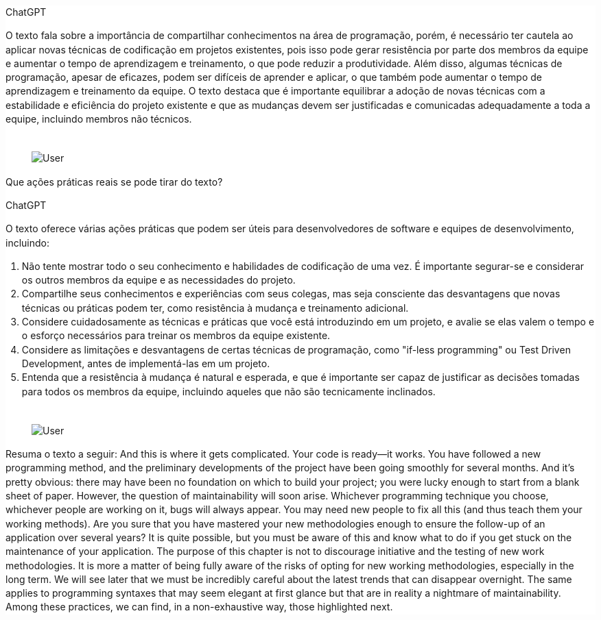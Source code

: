 

ChatGPT



O texto fala sobre a importância de compartilhar conhecimentos na área de programação, porém, é necessário ter cautela ao aplicar novas técnicas de codificação em projetos existentes, pois isso pode gerar resistência por parte dos membros da equipe e aumentar o tempo de aprendizagem e treinamento, o que pode reduzir a produtividade. Além disso, algumas técnicas de programação, apesar de eficazes, podem ser difíceis de aprender e aplicar, o que também pode aumentar o tempo de aprendizagem e treinamento da equipe. O texto destaca que é importante equilibrar a adoção de novas técnicas com a estabilidade e eficiência do projeto existente e que as mudanças devem ser justificadas e comunicadas adequadamente a toda a equipe, incluindo membros não técnicos.



![img](data:image/svg+xml,%3csvg%20xmlns=%27http://www.w3.org/2000/svg%27%20version=%271.1%27%20width=%2738%27%20height=%2738%27/%3e)![User](https://chat.openai.com/_next/image?url=https%3A%2F%2Flh3.googleusercontent.com%2Fa%2FAGNmyxZbgxSORWiLyZCOi1cvGoNsM8CKQsTgY803hM8ZOA%3Ds96-c&w=96&q=75)



Que ações práticas reais se pode tirar do texto?



ChatGPT



O texto oferece várias ações práticas que podem ser úteis para desenvolvedores de software e equipes de desenvolvimento, incluindo:

1. Não tente mostrar todo o seu conhecimento e habilidades de codificação de uma vez. É importante segurar-se e considerar os outros membros da equipe e as necessidades do projeto.
2. Compartilhe seus conhecimentos e experiências com seus colegas, mas seja consciente das desvantagens que novas técnicas ou práticas podem ter, como resistência à mudança e treinamento adicional.
3. Considere cuidadosamente as técnicas e práticas que você está introduzindo em um projeto, e avalie se elas valem o tempo e o esforço necessários para treinar os membros da equipe existente.
4. Considere as limitações e desvantagens de certas técnicas de programação, como "if-less programming" ou Test Driven Development, antes de implementá-las em um projeto.
5. Entenda que a resistência à mudança é natural e esperada, e que é importante ser capaz de justificar as decisões tomadas para todos os membros da equipe, incluindo aqueles que não são tecnicamente inclinados.



![img](data:image/svg+xml,%3csvg%20xmlns=%27http://www.w3.org/2000/svg%27%20version=%271.1%27%20width=%2738%27%20height=%2738%27/%3e)![User](https://chat.openai.com/_next/image?url=https%3A%2F%2Flh3.googleusercontent.com%2Fa%2FAGNmyxZbgxSORWiLyZCOi1cvGoNsM8CKQsTgY803hM8ZOA%3Ds96-c&w=96&q=75)



Resuma o texto a seguir: And this is where it gets complicated. Your code is ready—it works. You have followed a new programming method, and the preliminary developments of the project have been going smoothly for several months. And it’s pretty obvious: there may have been no foundation on which to build your project; you were lucky enough to start from a blank sheet of paper. However, the question of maintainability will soon arise. Whichever programming technique you choose, whichever people are working on it, bugs will always appear. You may need new people to fix all this (and thus teach them your working methods). Are you sure that you have mastered your new methodologies enough to ensure the follow-up of an application over several years? It is quite possible, but you must be aware of this and know what to do if you get stuck on the maintenance of your application. The purpose of this chapter is not to discourage initiative and the testing of new work methodologies. It is more a matter of being fully aware of the risks of opting for new working methodologies, especially in the long term. We will see later that we must be incredibly careful about the latest trends that can disappear overnight. The same applies to programming syntaxes that may seem elegant at first glance but that are in reality a nightmare of maintainability. Among these practices, we can find, in a non-exhaustive way, those highlighted next.
